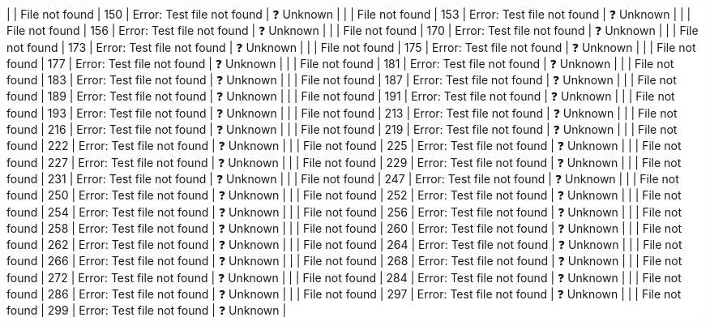 |  | File not found | 150 | Error: Test file not found | ❓ Unknown |
|  | File not found | 153 | Error: Test file not found | ❓ Unknown |
|  | File not found | 156 | Error: Test file not found | ❓ Unknown |
|  | File not found | 170 | Error: Test file not found | ❓ Unknown |
|  | File not found | 173 | Error: Test file not found | ❓ Unknown |
|  | File not found | 175 | Error: Test file not found | ❓ Unknown |
|  | File not found | 177 | Error: Test file not found | ❓ Unknown |
|  | File not found | 181 | Error: Test file not found | ❓ Unknown |
|  | File not found | 183 | Error: Test file not found | ❓ Unknown |
|  | File not found | 187 | Error: Test file not found | ❓ Unknown |
|  | File not found | 189 | Error: Test file not found | ❓ Unknown |
|  | File not found | 191 | Error: Test file not found | ❓ Unknown |
|  | File not found | 193 | Error: Test file not found | ❓ Unknown |
|  | File not found | 213 | Error: Test file not found | ❓ Unknown |
|  | File not found | 216 | Error: Test file not found | ❓ Unknown |
|  | File not found | 219 | Error: Test file not found | ❓ Unknown |
|  | File not found | 222 | Error: Test file not found | ❓ Unknown |
|  | File not found | 225 | Error: Test file not found | ❓ Unknown |
|  | File not found | 227 | Error: Test file not found | ❓ Unknown |
|  | File not found | 229 | Error: Test file not found | ❓ Unknown |
|  | File not found | 231 | Error: Test file not found | ❓ Unknown |
|  | File not found | 247 | Error: Test file not found | ❓ Unknown |
|  | File not found | 250 | Error: Test file not found | ❓ Unknown |
|  | File not found | 252 | Error: Test file not found | ❓ Unknown |
|  | File not found | 254 | Error: Test file not found | ❓ Unknown |
|  | File not found | 256 | Error: Test file not found | ❓ Unknown |
|  | File not found | 258 | Error: Test file not found | ❓ Unknown |
|  | File not found | 260 | Error: Test file not found | ❓ Unknown |
|  | File not found | 262 | Error: Test file not found | ❓ Unknown |
|  | File not found | 264 | Error: Test file not found | ❓ Unknown |
|  | File not found | 266 | Error: Test file not found | ❓ Unknown |
|  | File not found | 268 | Error: Test file not found | ❓ Unknown |
|  | File not found | 272 | Error: Test file not found | ❓ Unknown |
|  | File not found | 284 | Error: Test file not found | ❓ Unknown |
|  | File not found | 286 | Error: Test file not found | ❓ Unknown |
|  | File not found | 297 | Error: Test file not found | ❓ Unknown |
|  | File not found | 299 | Error: Test file not found | ❓ Unknown |